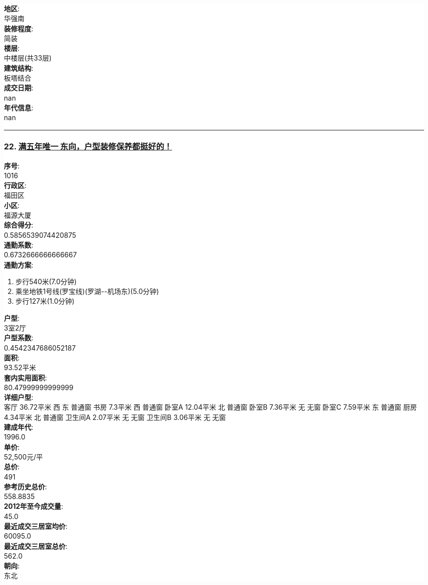 **地区**:  
华强南  
**装修程度**:  
 简装   
**楼层**:  
 中楼层(共33层)   
**建筑结构**:  
 板塔结合  
**成交日期**:  
nan  
**年代信息**:  
nan  

---
### 22. [满五年唯一 东向，户型装修保养都挺好的！](https://sz.lianjia.com/ershoufang/105107749916.html)
**序号**:  
1016  
**行政区**:  
福田区  
**小区**:  
福源大厦  
**综合得分**:  
0.5856539074420875  
**通勤系数**:  
0.6732666666666667  
**通勤方案**:  
1. 步行540米(7.0分钟)
2. 乘坐地铁1号线(罗宝线)(罗湖--机场东)(5.0分钟)
3. 步行127米(1.0分钟)
  
**户型**:  
3室2厅   
**户型系数**:  
0.4542347686052187  
**面积**:  
 93.52平米   
**套内实用面积**:  
80.47999999999999  
**详细户型**:  
客厅 36.72平米 西 东 普通窗
书房 7.3平米 西 普通窗
卧室A 12.04平米 北 普通窗
卧室B 7.36平米 无 无窗
卧室C 7.59平米 东 普通窗
厨房 4.34平米 北 普通窗
卫生间A 2.07平米 无 无窗
卫生间B 3.06平米 无 无窗  
**建成年代**:  
1996.0  
**单价**:  
52,500元/平  
**总价**:  
491  
**参考历史总价**:  
558.8835  
**2012年至今成交量**:  
45.0  
**最近成交三居室均价**:  
60095.0  
**最近成交三居室总价**:  
562.0  
**朝向**:  
 东北   